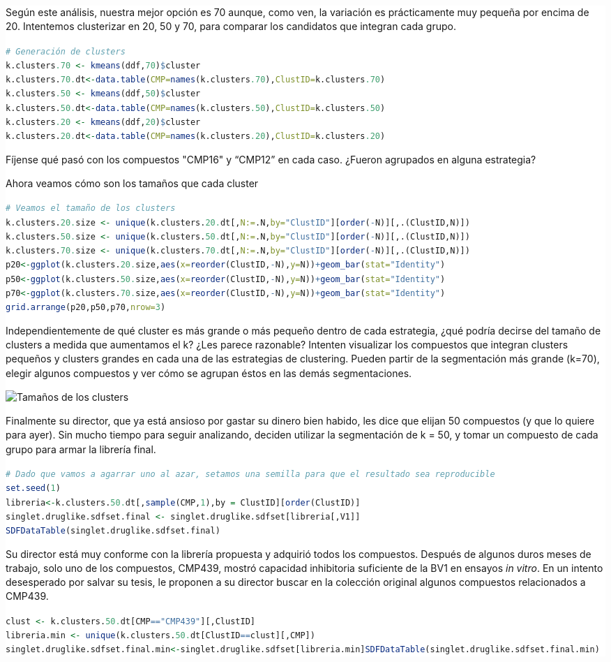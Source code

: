 Según este análisis, nuestra mejor opción es 70 aunque, como ven, la variación es prácticamente muy pequeña por encima de 20. Intentemos clusterizar en 20, 50 y 70, para comparar los candidatos que integran cada grupo. 

```R
# Generación de clusters 
k.clusters.70 <- kmeans(ddf,70)$cluster
k.clusters.70.dt<-data.table(CMP=names(k.clusters.70),ClustID=k.clusters.70)
k.clusters.50 <- kmeans(ddf,50)$cluster
k.clusters.50.dt<-data.table(CMP=names(k.clusters.50),ClustID=k.clusters.50)
k.clusters.20 <- kmeans(ddf,20)$cluster
k.clusters.20.dt<-data.table(CMP=names(k.clusters.20),ClustID=k.clusters.20)
```

Fíjense qué pasó con los compuestos "CMP16" y “CMP12” en cada caso. ¿Fueron agrupados en alguna estrategia? 

Ahora veamos cómo son los tamaños que cada cluster
```R
# Veamos el tamaño de los clusters
k.clusters.20.size <- unique(k.clusters.20.dt[,N:=.N,by="ClustID"][order(-N)][,.(ClustID,N)])
k.clusters.50.size <- unique(k.clusters.50.dt[,N:=.N,by="ClustID"][order(-N)][,.(ClustID,N)])
k.clusters.70.size <- unique(k.clusters.70.dt[,N:=.N,by="ClustID"][order(-N)][,.(ClustID,N)])
p20<-ggplot(k.clusters.20.size,aes(x=reorder(ClustID,-N),y=N))+geom_bar(stat="Identity")
p50<-ggplot(k.clusters.50.size,aes(x=reorder(ClustID,-N),y=N))+geom_bar(stat="Identity")
p70<-ggplot(k.clusters.70.size,aes(x=reorder(ClustID,-N),y=N))+geom_bar(stat="Identity")
grid.arrange(p20,p50,p70,nrow=3)
```

Independientemente de qué cluster es más grande o más pequeño dentro de cada estrategia, ¿qué podría decirse del tamaño de clusters a medida que aumentamos el k? ¿Les parece razonable? Intenten visualizar los compuestos que integran clusters pequeños y clusters grandes en cada una de las estrategias de clustering. Pueden partir de la segmentación más grande (k=70), elegir algunos compuestos y ver cómo se agrupan éstos en las demás segmentaciones. 

![Tamaños de los clusters](images/quimioinformatica/image_3.png)

Finalmente su director, que ya está ansioso por gastar su dinero bien habido, les dice que elijan 50 compuestos (y que lo quiere para ayer). Sin mucho tiempo para seguir analizando, deciden utilizar la segmentación de k = 50, y tomar un compuesto de cada grupo para armar la librería final.

```R
# Dado que vamos a agarrar uno al azar, setamos una semilla para que el resultado sea reproducible
set.seed(1)
libreria<-k.clusters.50.dt[,sample(CMP,1),by = ClustID][order(ClustID)]
singlet.druglike.sdfset.final <- singlet.druglike.sdfset[libreria[,V1]]
SDFDataTable(singlet.druglike.sdfset.final)
```

Su director está muy conforme con la librería propuesta y adquirió todos los compuestos. Después de algunos duros meses de trabajo, solo uno de los compuestos, CMP439, mostró capacidad inhibitoria suficiente de la BV1 en ensayos *in vitro*. En un intento desesperado por salvar su tesis, le proponen a su director buscar en la colección original algunos compuestos relacionados a CMP439.

```R
clust <- k.clusters.50.dt[CMP=="CMP439"][,ClustID]
libreria.min <- unique(k.clusters.50.dt[ClustID==clust][,CMP])
singlet.druglike.sdfset.final.min<-singlet.druglike.sdfset[libreria.min]SDFDataTable(singlet.druglike.sdfset.final.min)
```
